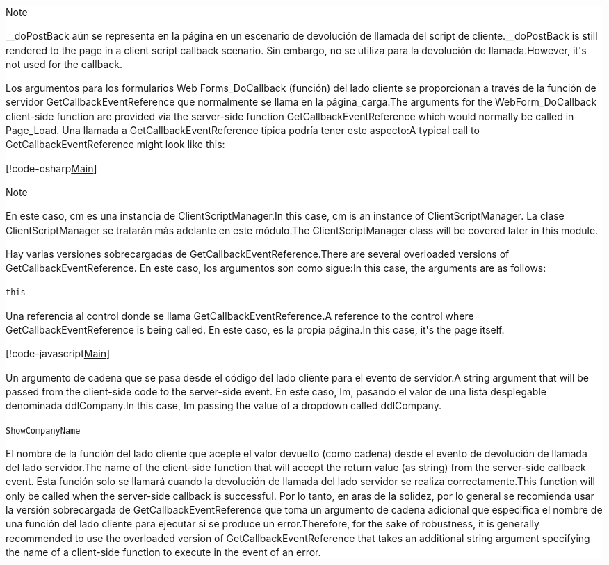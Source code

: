 > [!NOTE]
> <span data-ttu-id="2c85f-423">\_\_doPostBack aún se representa en la página en un escenario de devolución de llamada del script de cliente.</span><span class="sxs-lookup"><span data-stu-id="2c85f-423">\_\_doPostBack is still rendered to the page in a client script callback scenario.</span></span> <span data-ttu-id="2c85f-424">Sin embargo, no se utiliza para la devolución de llamada.</span><span class="sxs-lookup"><span data-stu-id="2c85f-424">However, it's not used for the callback.</span></span>


<span data-ttu-id="2c85f-425">Los argumentos para los formularios Web Forms\_DoCallback (función) del lado cliente se proporcionan a través de la función de servidor GetCallbackEventReference que normalmente se llama en la página\_carga.</span><span class="sxs-lookup"><span data-stu-id="2c85f-425">The arguments for the WebForm\_DoCallback client-side function are provided via the server-side function GetCallbackEventReference which would normally be called in Page\_Load.</span></span> <span data-ttu-id="2c85f-426">Una llamada a GetCallbackEventReference típica podría tener este aspecto:</span><span class="sxs-lookup"><span data-stu-id="2c85f-426">A typical call to GetCallbackEventReference might look like this:</span></span>

[!code-csharp[Main](the-asp-net-2-0-page-model/samples/sample12.cs)]

> [!NOTE]
> <span data-ttu-id="2c85f-427">En este caso, cm es una instancia de ClientScriptManager.</span><span class="sxs-lookup"><span data-stu-id="2c85f-427">In this case, cm is an instance of ClientScriptManager.</span></span> <span data-ttu-id="2c85f-428">La clase ClientScriptManager se tratarán más adelante en este módulo.</span><span class="sxs-lookup"><span data-stu-id="2c85f-428">The ClientScriptManager class will be covered later in this module.</span></span>


<span data-ttu-id="2c85f-429">Hay varias versiones sobrecargadas de GetCallbackEventReference.</span><span class="sxs-lookup"><span data-stu-id="2c85f-429">There are several overloaded versions of GetCallbackEventReference.</span></span> <span data-ttu-id="2c85f-430">En este caso, los argumentos son como sigue:</span><span class="sxs-lookup"><span data-stu-id="2c85f-430">In this case, the arguments are as follows:</span></span>

`this`

<span data-ttu-id="2c85f-431">Una referencia al control donde se llama GetCallbackEventReference.</span><span class="sxs-lookup"><span data-stu-id="2c85f-431">A reference to the control where GetCallbackEventReference is being called.</span></span> <span data-ttu-id="2c85f-432">En este caso, es la propia página.</span><span class="sxs-lookup"><span data-stu-id="2c85f-432">In this case, it's the page itself.</span></span>

[!code-javascript[Main](the-asp-net-2-0-page-model/samples/sample13.js)]

<span data-ttu-id="2c85f-433">Un argumento de cadena que se pasa desde el código del lado cliente para el evento de servidor.</span><span class="sxs-lookup"><span data-stu-id="2c85f-433">A string argument that will be passed from the client-side code to the server-side event.</span></span> <span data-ttu-id="2c85f-434">En este caso, Im, pasando el valor de una lista desplegable denominada ddlCompany.</span><span class="sxs-lookup"><span data-stu-id="2c85f-434">In this case, Im passing the value of a dropdown called ddlCompany.</span></span>

`ShowCompanyName`

<span data-ttu-id="2c85f-435">El nombre de la función del lado cliente que acepte el valor devuelto (como cadena) desde el evento de devolución de llamada del lado servidor.</span><span class="sxs-lookup"><span data-stu-id="2c85f-435">The name of the client-side function that will accept the return value (as string) from the server-side callback event.</span></span> <span data-ttu-id="2c85f-436">Esta función solo se llamará cuando la devolución de llamada del lado servidor se realiza correctamente.</span><span class="sxs-lookup"><span data-stu-id="2c85f-436">This function will only be called when the server-side callback is successful.</span></span> <span data-ttu-id="2c85f-437">Por lo tanto, en aras de la solidez, por lo general se recomienda usar la versión sobrecargada de GetCallbackEventReference que toma un argumento de cadena adicional que especifica el nombre de una función del lado cliente para ejecutar si se produce un error.</span><span class="sxs-lookup"><span data-stu-id="2c85f-437">Therefore, for the sake of robustness, it is generally recommended to use the overloaded version of GetCallbackEventReference that takes an additional string argument specifying the name of a client-side function to execute in the event of an error.</span></span>
